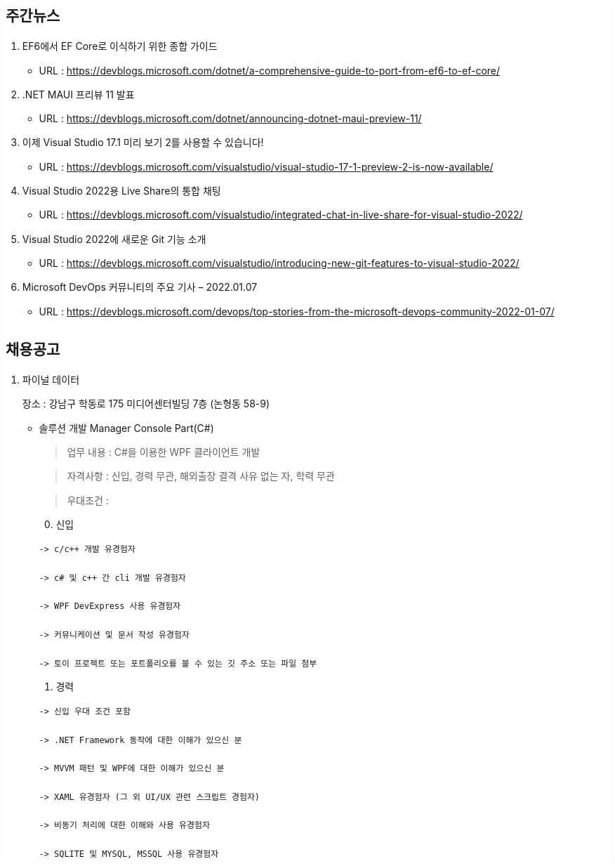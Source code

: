 ## 주간뉴스
1) EF6에서 EF Core로 이식하기 위한 종합 가이드
    - URL : https://devblogs.microsoft.com/dotnet/a-comprehensive-guide-to-port-from-ef6-to-ef-core/

2) .NET MAUI 프리뷰 11 발표
    - URL : https://devblogs.microsoft.com/dotnet/announcing-dotnet-maui-preview-11/

3) 이제 Visual Studio 17.1 미리 보기 2를 사용할 수 있습니다!
    - URL : https://devblogs.microsoft.com/visualstudio/visual-studio-17-1-preview-2-is-now-available/

4) Visual Studio 2022용 Live Share의 통합 채팅
    - URL : https://devblogs.microsoft.com/visualstudio/integrated-chat-in-live-share-for-visual-studio-2022/

5) Visual Studio 2022에 새로운 Git 기능 소개
    - URL : https://devblogs.microsoft.com/visualstudio/introducing-new-git-features-to-visual-studio-2022/

6) Microsoft DevOps 커뮤니티의 주요 기사 – 2022.01.07
    - URL : https://devblogs.microsoft.com/devops/top-stories-from-the-microsoft-devops-community-2022-01-07/

## 채용공고
1) 파이널 데이터

    장소 : 강남구 학동로 175 미디어센터빌딩 7층 (논형동 58-9)
    
    - 솔루션 개발 Manager Console Part(C#)

      > 업무 내용 : C#을 이용한 WPF 클라이언트 개발

      > 자격사항 : 신입, 경력 무관, 해외출장 결격 사유 없는 자, 학력 무관

      > 우대조건 :
      
        0) 신입
          
          -> c/c++ 개발 유경험자
          
          -> c# 및 c++ 간 cli 개발 유경험자
          
          -> WPF DevExpress 사용 유경험자
          
          -> 커뮤니케이션 및 문서 작성 유경험자
          
          -> 토이 프로젝트 또는 포트폴리오를 볼 수 있는 깃 주소 또는 파일 첨부
          
        1) 경력

          -> 신입 우대 조건 포함
          
          -> .NET Framework 동작에 대한 이해가 있으신 분
          
          -> MVVM 패턴 및 WPF에 대한 이해가 있으신 분
          
          -> XAML 유경험자 (그 외 UI/UX 관련 스크립트 경험자)
          
          -> 비동기 처리에 대한 이해와 사용 유경험자
          
          -> SQLITE 및 MYSQL, MSSQL 사용 유경험자
          